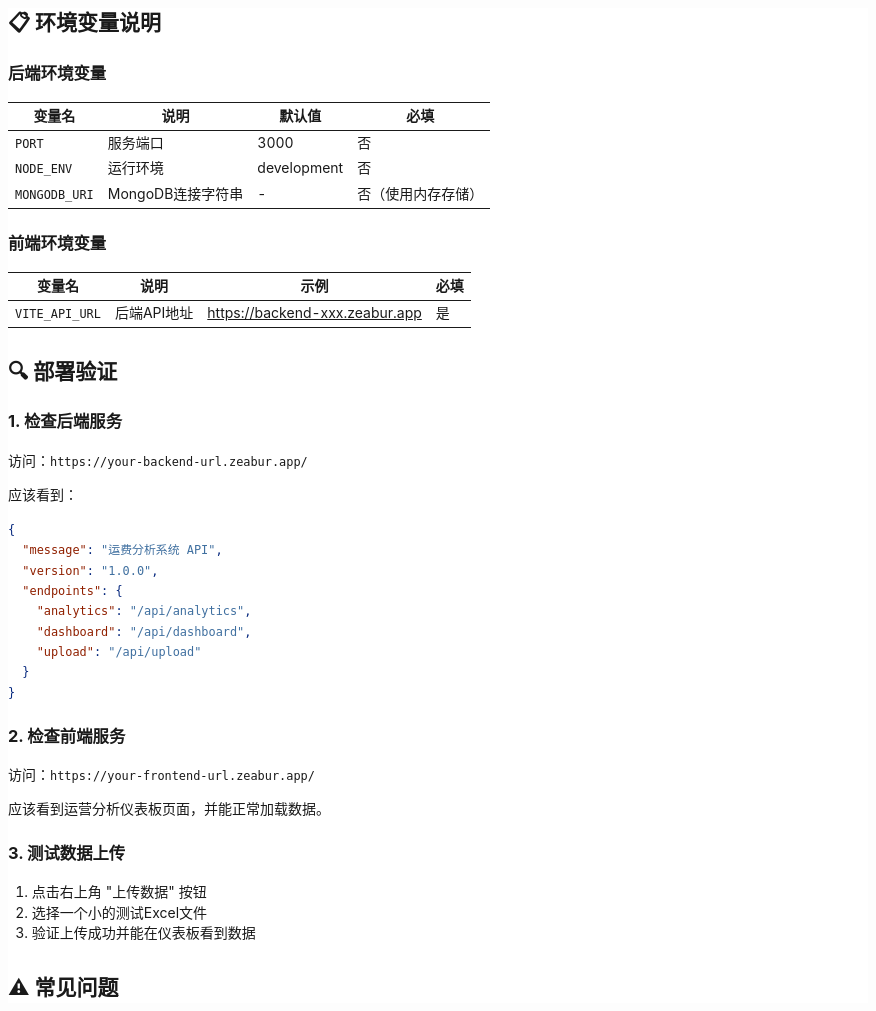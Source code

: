 ## 📋 环境变量说明

### 后端环境变量

| 变量名 | 说明 | 默认值 | 必填 |
|--------|------|--------|------|
| `PORT` | 服务端口 | 3000 | 否 |
| `NODE_ENV` | 运行环境 | development | 否 |
| `MONGODB_URI` | MongoDB连接字符串 | - | 否（使用内存存储）|

### 前端环境变量

| 变量名 | 说明 | 示例 | 必填 |
|--------|------|------|------|
| `VITE_API_URL` | 后端API地址 | https://backend-xxx.zeabur.app | 是 |

## 🔍 部署验证

### 1. 检查后端服务

访问：`https://your-backend-url.zeabur.app/`

应该看到：
```json
{
  "message": "运费分析系统 API",
  "version": "1.0.0",
  "endpoints": {
    "analytics": "/api/analytics",
    "dashboard": "/api/dashboard",
    "upload": "/api/upload"
  }
}
```

### 2. 检查前端服务

访问：`https://your-frontend-url.zeabur.app/`

应该看到运营分析仪表板页面，并能正常加载数据。

### 3. 测试数据上传

1. 点击右上角 "上传数据" 按钮
2. 选择一个小的测试Excel文件
3. 验证上传成功并能在仪表板看到数据

## ⚠️ 常见问题
